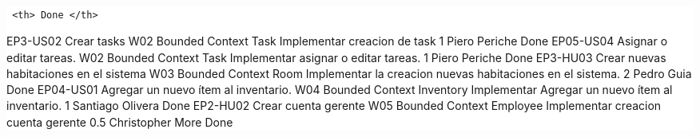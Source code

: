      <th> Done </th>
   </tr>
   <tr>
      <th> EP3-US02 </th>
     <th colspan="3"> Crear tasks</th>
      <th> W02  </th>
     <th>  Bounded Context Task </th>
     <th> Implementar creacion de task</th>
     <th> 1  </th>
     <th> Piero Periche </th> 
     <th> Done </th>
   </tr>
      <tr>
      <th> EP05-US04 </th>
     <th colspan="3"> Asignar o editar tareas.</th>
      <th> W02  </th>
     <th>  Bounded Context Task   </th>
     <th> Implementar asignar o editar tareas.</th>
     <th> 1  </th>
     <th> Piero Periche </th> 
     <th> Done </th>
   </tr>

   <tr>
      <th> EP3-HU03 </th>
     <th colspan="3">  Crear nuevas habitaciones en el sistema</th>
      <th> W03  </th>
     <th>  Bounded Context Room  </th>
     <th> Implementar la creacion nuevas habitaciones en el sistema.</th>
     <th> 2  </th>
     <th> Pedro Guia</th> 
     <th> Done </th>
   </tr>

   <tr>
      <th> EP04-US01 </th>
     <th colspan="3"> Agregar un nuevo ítem al inventario.</th>
      <th> W04  </th>
     <th> Bounded Context Inventory  </th>
     <th> Implementar Agregar un nuevo ítem al inventario.</th>
     <th> 1  </th>
     <th> Santiago Olivera </th> 
     <th> Done </th>
   </tr>

<tr>
      <th> EP2-HU02 </th>
     <th colspan="3"> Crear cuenta gerente</th>
      <th> W05  </th>
     <th> Bounded Context Employee   </th>
     <th> Implementar creacion cuenta gerente</th>
     <th> 0.5  </th>
     <th> Christopher More </th> 
     <th> Done </th>
   </tr>
